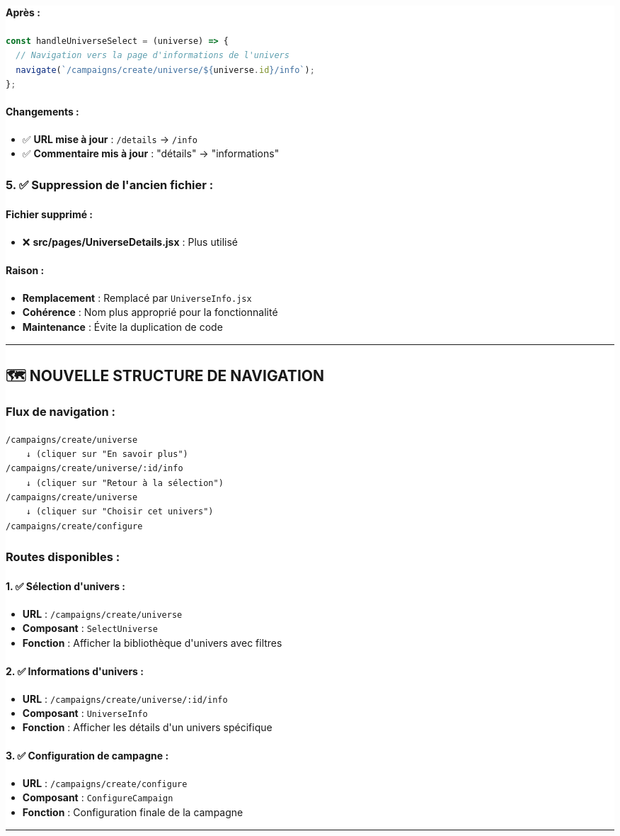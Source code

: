 #### **Après :**
```jsx
const handleUniverseSelect = (universe) => {
  // Navigation vers la page d'informations de l'univers
  navigate(`/campaigns/create/universe/${universe.id}/info`);
};
```

#### **Changements :**
- ✅ **URL mise à jour** : `/details` → `/info`
- ✅ **Commentaire mis à jour** : "détails" → "informations"

### **5. ✅ Suppression de l'ancien fichier :**

#### **Fichier supprimé :**
- ❌ **src/pages/UniverseDetails.jsx** : Plus utilisé

#### **Raison :**
- **Remplacement** : Remplacé par `UniverseInfo.jsx`
- **Cohérence** : Nom plus approprié pour la fonctionnalité
- **Maintenance** : Évite la duplication de code

---

## 🗺️ **NOUVELLE STRUCTURE DE NAVIGATION**

### **Flux de navigation :**

```
/campaigns/create/universe
    ↓ (cliquer sur "En savoir plus")
/campaigns/create/universe/:id/info
    ↓ (cliquer sur "Retour à la sélection")
/campaigns/create/universe
    ↓ (cliquer sur "Choisir cet univers")
/campaigns/create/configure
```

### **Routes disponibles :**

#### **1. ✅ Sélection d'univers :**
- **URL** : `/campaigns/create/universe`
- **Composant** : `SelectUniverse`
- **Fonction** : Afficher la bibliothèque d'univers avec filtres

#### **2. ✅ Informations d'univers :**
- **URL** : `/campaigns/create/universe/:id/info`
- **Composant** : `UniverseInfo`
- **Fonction** : Afficher les détails d'un univers spécifique

#### **3. ✅ Configuration de campagne :**
- **URL** : `/campaigns/create/configure`
- **Composant** : `ConfigureCampaign`
- **Fonction** : Configuration finale de la campagne

---